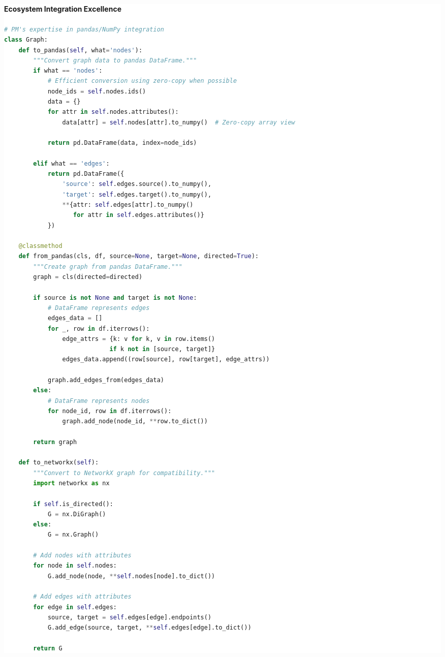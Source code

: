 #### Ecosystem Integration Excellence
```python
# PM's expertise in pandas/NumPy integration
class Graph:
    def to_pandas(self, what='nodes'):
        """Convert graph data to pandas DataFrame."""
        if what == 'nodes':
            # Efficient conversion using zero-copy when possible
            node_ids = self.nodes.ids()
            data = {}
            for attr in self.nodes.attributes():
                data[attr] = self.nodes[attr].to_numpy()  # Zero-copy array view
            
            return pd.DataFrame(data, index=node_ids)
            
        elif what == 'edges':
            return pd.DataFrame({
                'source': self.edges.source().to_numpy(),
                'target': self.edges.target().to_numpy(), 
                **{attr: self.edges[attr].to_numpy() 
                   for attr in self.edges.attributes()}
            })
    
    @classmethod
    def from_pandas(cls, df, source=None, target=None, directed=True):
        """Create graph from pandas DataFrame."""
        graph = cls(directed=directed)
        
        if source is not None and target is not None:
            # DataFrame represents edges
            edges_data = []
            for _, row in df.iterrows():
                edge_attrs = {k: v for k, v in row.items() 
                             if k not in [source, target]}
                edges_data.append((row[source], row[target], edge_attrs))
            
            graph.add_edges_from(edges_data)
        else:
            # DataFrame represents nodes  
            for node_id, row in df.iterrows():
                graph.add_node(node_id, **row.to_dict())
                
        return graph
    
    def to_networkx(self):
        """Convert to NetworkX graph for compatibility."""
        import networkx as nx
        
        if self.is_directed():
            G = nx.DiGraph()
        else:
            G = nx.Graph()
        
        # Add nodes with attributes
        for node in self.nodes:
            G.add_node(node, **self.nodes[node].to_dict())
            
        # Add edges with attributes
        for edge in self.edges:
            source, target = self.edges[edge].endpoints()
            G.add_edge(source, target, **self.edges[edge].to_dict())
            
        return G
```